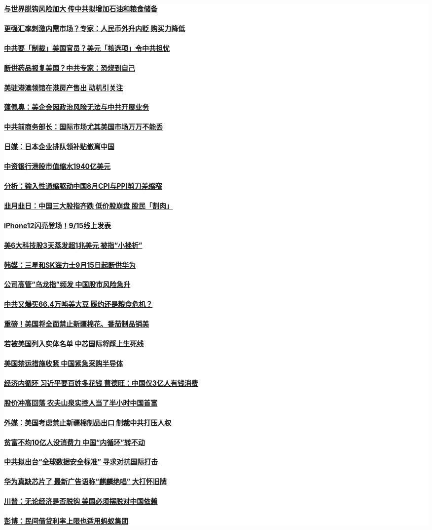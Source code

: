 #### [与世界脱钩风险加大 传中共拟增加石油和粮食储备](../pages/soh7/420343.md?t=10180751)
#### [更强汇率刺激内需市场？专家：人民币外升内贬 购买力降低](../pages/soh7/420337.md?t=10180751)
#### [中共要「制裁」美国官员？美元「核选项」令中共担忧](../pages/soh7/420331.md?t=10180751)
#### [断供药品报复美国？中共专家：恐烧到自己](../pages/soh7/420163.md?t=10180751)
#### [美驻港澳领馆在港房产售出 动机引关注](../pages/soh7/420142.md?t=10180751)
#### [蓬佩奥：美企会因政治风险无法与中共开展业务](../pages/soh7/420106.md?t=10180751)
#### [中共前商务部长：国际市场尤其美国市场万万不能丢](../pages/soh7/419962.md?t=10180751)
#### [日媒：日本企业排队领补贴撤离中国](../pages/soh7/419959.md?t=10180751)
#### [中资银行港股市值缩水1940亿美元](../pages/soh7/419956.md?t=10180751)
#### [分析：输入性通缩驱动中国8月CPI与PPI剪刀差缩窄](../pages/soh7/419947.md?t=10180751)
#### [韭月韭日：中国三大股指齐跌 低价股崩盘 股民「割肉」](../pages/soh7/419941.md?t=10180751)
#### [iPhone12闪亮登场！9/15线上发表](../pages/soh7/419743.md?t=10180751)
#### [美6大科技股3天蒸发超1兆美元 被指“小挫折”](../pages/soh7/419734.md?t=10180751)
#### [韩媒：三星和SK海力士9月15日起断供华为](../pages/soh7/419707.md?t=10180751)
#### [公司高管“乌龙指”频发 中国股市风险急升](../pages/soh7/419674.md?t=10180751)
#### [中共又爆买66.4万吨美大豆 履约还是粮食危机？](../pages/soh7/419569.md?t=10180751)
#### [重磅！美国将全面禁止新疆棉花、番茄制品销美 ](../pages/soh7/419542.md?t=10180751)
#### [若被美国列入实体名单 中芯国际将踩上生死线](../pages/soh7/419536.md?t=10180751)
#### [美国禁运措施收紧 中国紧急采购半导体](../pages/soh7/419530.md?t=10180751)
#### [经济内循环 习近平要百姓多花钱  曹德旺：中国仅3亿人有钱消费](../pages/soh7/419515.md?t=10180751)
#### [股价冲高回落 农夫山泉实控人当了半小时中国首富](../pages/soh7/419506.md?t=10180751)
#### [外媒：美国考虑禁止新疆棉制品出口 制裁中共打压人权](../pages/soh7/419299.md?t=10180751)
#### [贫富不均10亿人没消费力 中国“内循环”转不动 ](../pages/soh7/419287.md?t=10180751)
#### [中共拟出台“全球数据安全标准” 寻求对抗国际打击](../pages/soh7/419233.md?t=10180751)
#### [华为真缺芯片了 最新广告语称“麒麟绝唱” 大打怀旧牌](../pages/soh7/419224.md?t=10180751)
#### [川普：无论经济是否脱钩 美国必须摆脱对中国依赖](../pages/soh7/419215.md?t=10180751)
#### [彭博：民间借贷利率上限也适用蚂蚁集团](../pages/soh7/419194.md?t=10180751)